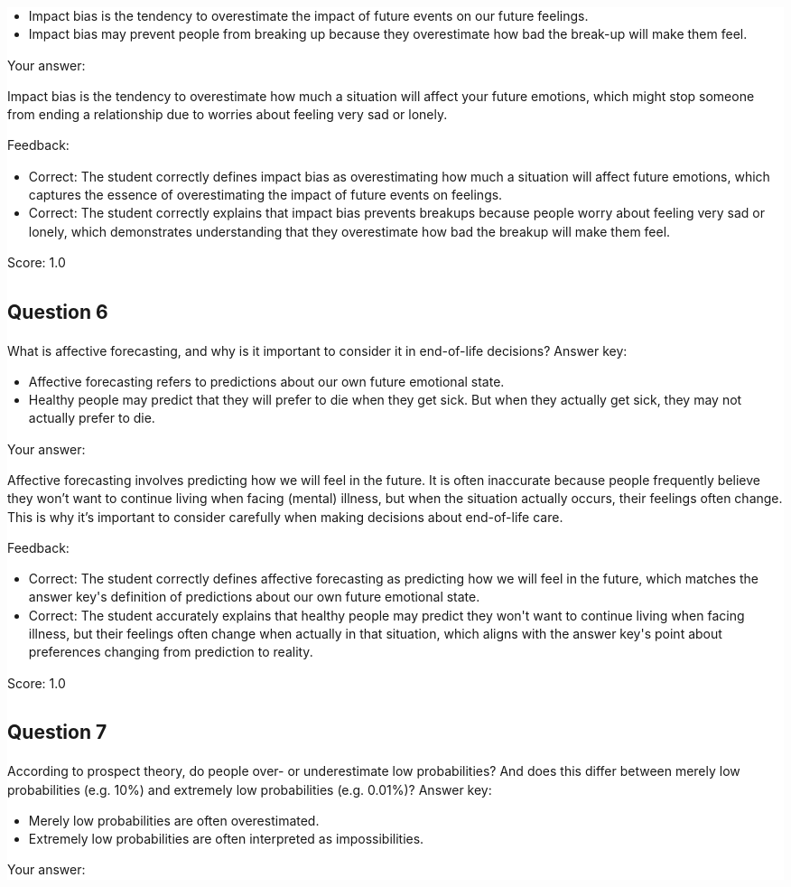 - Impact bias is the tendency to overestimate the impact of future events on our future feelings.
- Impact bias may prevent people from breaking up because they overestimate how bad the break-up will make them feel.

Your answer:

Impact bias is the tendency to overestimate how much a situation will affect your future emotions, which might stop someone from ending a relationship due to worries about feeling very sad or lonely.

Feedback:

- Correct: The student correctly defines impact bias as overestimating how much a situation will affect future emotions, which captures the essence of overestimating the impact of future events on feelings.
- Correct: The student correctly explains that impact bias prevents breakups because people worry about feeling very sad or lonely, which demonstrates understanding that they overestimate how bad the breakup will make them feel.

Score: 1.0

## Question 6
            
What is affective forecasting, and why is it important to consider it in end-of-life decisions?
Answer key:

- Affective forecasting refers to predictions about our own future emotional state.
- Healthy people may predict that they will prefer to die when they get sick. But when they actually get sick, they may not actually prefer to die.

Your answer:

Affective forecasting involves predicting how we will feel in the future. It is often inaccurate because people frequently believe they won’t want to continue living when facing (mental) illness, but when the situation actually occurs, their feelings often change. This is why it’s important to consider carefully when making decisions about end-of-life care.

Feedback:

- Correct: The student correctly defines affective forecasting as predicting how we will feel in the future, which matches the answer key's definition of predictions about our own future emotional state.
- Correct: The student accurately explains that healthy people may predict they won't want to continue living when facing illness, but their feelings often change when actually in that situation, which aligns with the answer key's point about preferences changing from prediction to reality.

Score: 1.0

## Question 7
            
According to prospect theory, do people over- or underestimate low probabilities? And does this differ between merely low probabilities (e.g. 10%) and extremely low probabilities (e.g. 0.01%)?
Answer key:

- Merely low probabilities are often overestimated.
- Extremely low probabilities are often interpreted as impossibilities.

Your answer:
